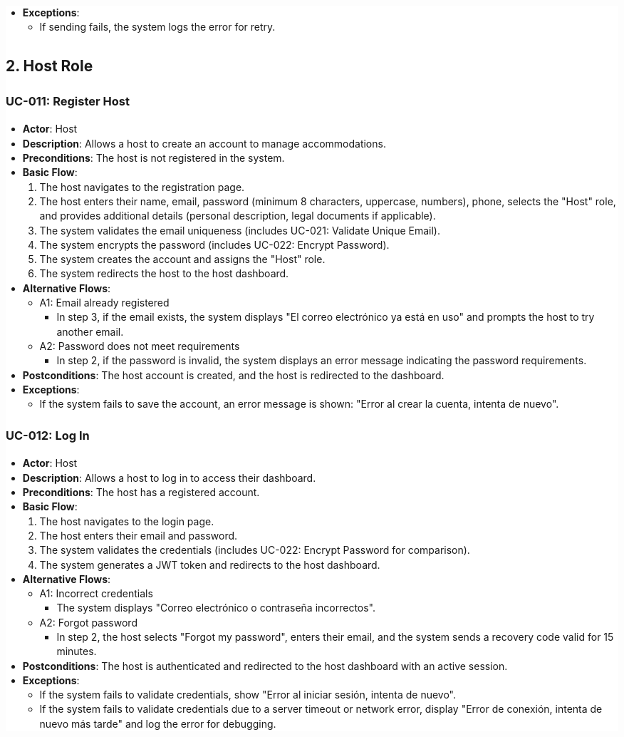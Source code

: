 - **Exceptions**: 
  - If sending fails, the system logs the error for retry.

## 2. Host Role

### UC-011: Register Host
- **Actor**: Host
- **Description**: Allows a host to create an account to manage accommodations.
- **Preconditions**: The host is not registered in the system.
- **Basic Flow**:
  1. The host navigates to the registration page.
  2. The host enters their name, email, password (minimum 8 characters, uppercase, numbers), phone, selects the "Host" role, and provides additional details (personal description, legal documents if applicable).
  3. The system validates the email uniqueness (includes UC-021: Validate Unique Email).
  4. The system encrypts the password (includes UC-022: Encrypt Password).
  5. The system creates the account and assigns the "Host" role.
  6. The system redirects the host to the host dashboard.
- **Alternative Flows**:
  - A1: Email already registered
    - In step 3, if the email exists, the system displays "El correo electrónico ya está en uso" and prompts the host to try another email.
  - A2: Password does not meet requirements
    - In step 2, if the password is invalid, the system displays an error message indicating the password requirements.
- **Postconditions**: The host account is created, and the host is redirected to the dashboard.
- **Exceptions**:
  - If the system fails to save the account, an error message is shown: "Error al crear la cuenta, intenta de nuevo".

### UC-012: Log In
- **Actor**: Host
- **Description**: Allows a host to log in to access their dashboard.
- **Preconditions**: The host has a registered account.
- **Basic Flow**:
  1. The host navigates to the login page.
  2. The host enters their email and password.
  3. The system validates the credentials (includes UC-022: Encrypt Password for comparison).
  4. The system generates a JWT token and redirects to the host dashboard.
- **Alternative Flows**:
  - A1: Incorrect credentials
    - The system displays "Correo electrónico o contraseña incorrectos".
  - A2: Forgot password
    - In step 2, the host selects "Forgot my password", enters their email, and the system sends a recovery code valid for 15 minutes.
- **Postconditions**: The host is authenticated and redirected to the host dashboard with an active session.
- **Exceptions**:
  - If the system fails to validate credentials, show "Error al iniciar sesión, intenta de nuevo".
  - If the system fails to validate credentials due to a server timeout or network error, display "Error de conexión, intenta de nuevo más tarde" and log the error for debugging.
